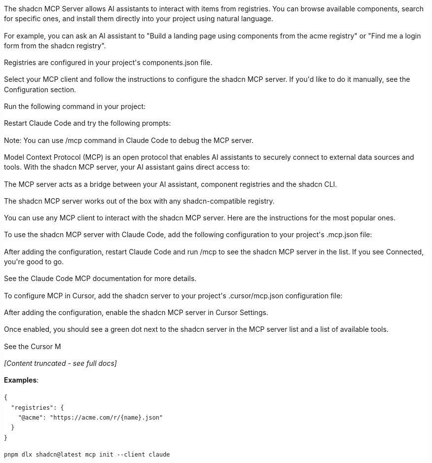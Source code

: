 The shadcn MCP Server allows AI assistants to interact with items from registries. You can browse available components, search for specific ones, and install them directly into your project using natural language.

For example, you can ask an AI assistant to "Build a landing page using components from the acme registry" or "Find me a login form from the shadcn registry".

Registries are configured in your project's components.json file.

Select your MCP client and follow the instructions to configure the shadcn MCP server. If you'd like to do it manually, see the Configuration section.

Run the following command in your project:

Restart Claude Code and try the following prompts:

Note: You can use /mcp command in Claude Code to debug the MCP server.

Model Context Protocol (MCP) is an open protocol that enables AI assistants to securely connect to external data sources and tools. With the shadcn MCP server, your AI assistant gains direct access to:

The MCP server acts as a bridge between your AI assistant, component registries and the shadcn CLI.

The shadcn MCP server works out of the box with any shadcn-compatible registry.

You can use any MCP client to interact with the shadcn MCP server. Here are the instructions for the most popular ones.

To use the shadcn MCP server with Claude Code, add the following configuration to your project's .mcp.json file:

After adding the configuration, restart Claude Code and run /mcp to see the shadcn MCP server in the list. If you see Connected, you're good to go.

See the Claude Code MCP documentation for more details.

To configure MCP in Cursor, add the shadcn server to your project's .cursor/mcp.json configuration file:

After adding the configuration, enable the shadcn MCP server in Cursor Settings.

Once enabled, you should see a green dot next to the shadcn server in the MCP server list and a list of available tools.

See the Cursor M

*[Content truncated - see full docs]*

**Examples**:

```text
{
  "registries": {
    "@acme": "https://acme.com/r/{name}.json"
  }
}
```

```text
pnpm dlx shadcn@latest mcp init --client claude
```
